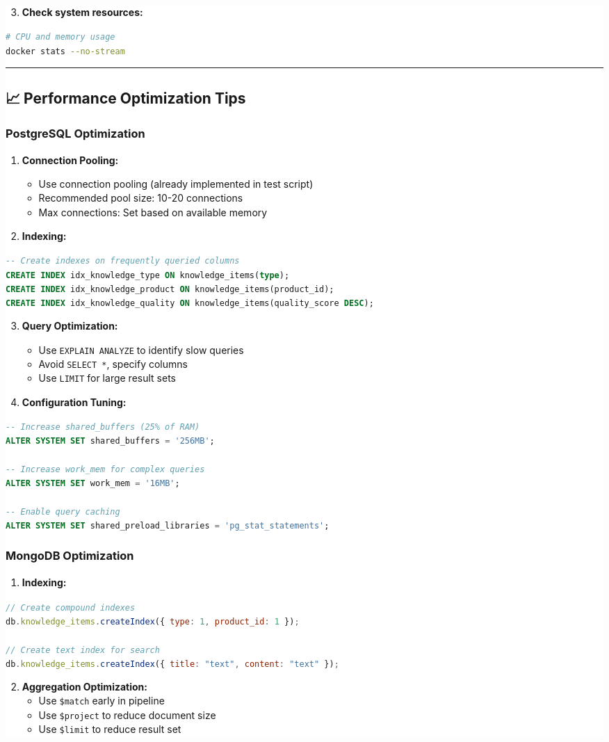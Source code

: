 3. **Check system resources:**
```bash
# CPU and memory usage
docker stats --no-stream
```

---

## 📈 Performance Optimization Tips

### PostgreSQL Optimization

1. **Connection Pooling:**
   - Use connection pooling (already implemented in test script)
   - Recommended pool size: 10-20 connections
   - Max connections: Set based on available memory

2. **Indexing:**
```sql
-- Create indexes on frequently queried columns
CREATE INDEX idx_knowledge_type ON knowledge_items(type);
CREATE INDEX idx_knowledge_product ON knowledge_items(product_id);
CREATE INDEX idx_knowledge_quality ON knowledge_items(quality_score DESC);
```

3. **Query Optimization:**
   - Use `EXPLAIN ANALYZE` to identify slow queries
   - Avoid `SELECT *`, specify columns
   - Use `LIMIT` for large result sets

4. **Configuration Tuning:**
```sql
-- Increase shared_buffers (25% of RAM)
ALTER SYSTEM SET shared_buffers = '256MB';

-- Increase work_mem for complex queries
ALTER SYSTEM SET work_mem = '16MB';

-- Enable query caching
ALTER SYSTEM SET shared_preload_libraries = 'pg_stat_statements';
```

### MongoDB Optimization

1. **Indexing:**
```javascript
// Create compound indexes
db.knowledge_items.createIndex({ type: 1, product_id: 1 });

// Create text index for search
db.knowledge_items.createIndex({ title: "text", content: "text" });
```

2. **Aggregation Optimization:**
   - Use `$match` early in pipeline
   - Use `$project` to reduce document size
   - Use `$limit` to reduce result set
